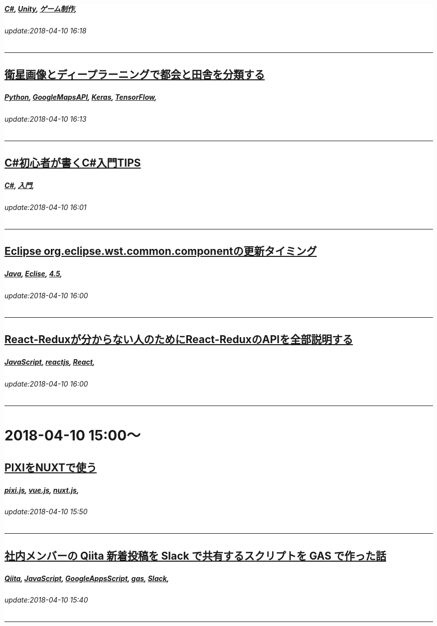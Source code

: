 ##### [C#](https://qiita.com/tags/C#), [Unity](https://qiita.com/tags/Unity), [ゲーム制作](https://qiita.com/tags/ゲーム制作), 
###### update:2018-04-10 16:18
---
## [衛星画像とディープラーニングで都会と田舎を分類する](https://qiita.com/pernod14/items/4a713d8c20d0e2c12783)
##### [Python](https://qiita.com/tags/Python), [GoogleMapsAPI](https://qiita.com/tags/GoogleMapsAPI), [Keras](https://qiita.com/tags/Keras), [TensorFlow](https://qiita.com/tags/TensorFlow), 
###### update:2018-04-10 16:13
---
## [C#初心者が書くC#入門TIPS](https://qiita.com/redshoga/items/9fa4b9a8b71a05826299)
##### [C#](https://qiita.com/tags/C#), [入門](https://qiita.com/tags/入門), 
###### update:2018-04-10 16:01
---
## [Eclipse org.eclipse.wst.common.componentの更新タイミング](https://qiita.com/oomorimotohiro/items/f0c8753adaae3087025e)
##### [Java](https://qiita.com/tags/Java), [Eclise](https://qiita.com/tags/Eclise), [4.5](https://qiita.com/tags/4.5), 
###### update:2018-04-10 16:00
---
## [React-Reduxが分からない人のためにReact-ReduxのAPIを全部説明する ](https://qiita.com/tkow/items/bca43546a98e42121873)
##### [JavaScript](https://qiita.com/tags/JavaScript), [reactjs](https://qiita.com/tags/reactjs), [React](https://qiita.com/tags/React), 
###### update:2018-04-10 16:00
---




# 2018-04-10 15:00～
## [PIXIをNUXTで使う](https://qiita.com/ShinyaOkazawa/items/2227ea03dcbd62627609)
##### [pixi.js](https://qiita.com/tags/pixi.js), [vue.js](https://qiita.com/tags/vue.js), [nuxt.js](https://qiita.com/tags/nuxt.js), 
###### update:2018-04-10 15:50
---
## [社内メンバーの Qiita 新着投稿を Slack で共有するスクリプトを GAS で作った話](https://qiita.com/tanabee/items/665917d9ab976661115c)
##### [Qiita](https://qiita.com/tags/Qiita), [JavaScript](https://qiita.com/tags/JavaScript), [GoogleAppsScript](https://qiita.com/tags/GoogleAppsScript), [gas](https://qiita.com/tags/gas), [Slack](https://qiita.com/tags/Slack), 
###### update:2018-04-10 15:40
---
